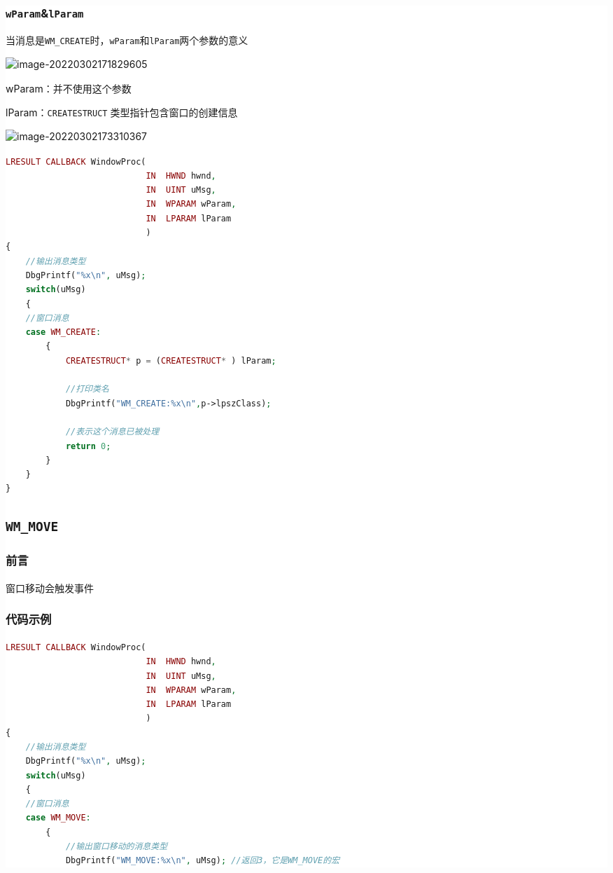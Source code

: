 ### `wParam`&amp;`lParam`

当消息是`WM_CREATE`时，`wParam`和`lParam`两个参数的意义

![image-20220302171829605](https://shs3.b.qianxin.com/attack_forum/2022/03/attach-a243771a7f7d63b7a86e678f3dd1582d75b6192a.png)

wParam：并不使用这个参数

lParam：`CREATESTRUCT` 类型指针包含窗口的创建信息

![image-20220302173310367](https://shs3.b.qianxin.com/attack_forum/2022/03/attach-23ef78eea806d9310f817603371ca83122ba5f0c.png)

```php
LRESULT CALLBACK WindowProc(                                    
                            IN  HWND hwnd,          
                            IN  UINT uMsg,          
                            IN  WPARAM wParam,          
                            IN  LPARAM lParam       
                            )       
{   
    //输出消息类型
    DbgPrintf("%x\n", uMsg);        
    switch(uMsg)                                
    {                               
    //窗口消息                          
    case WM_CREATE:                                 
        {
            CREATESTRUCT* p = (CREATESTRUCT* ) lParam;

            //打印类名
            DbgPrintf("WM_CREATE:%x\n",p->lpszClass);

            //表示这个消息已被处理
            return 0;                       
        }
    }
}
```

`WM_MOVE`
---------

### 前言

窗口移动会触发事件

### 代码示例

```php
LRESULT CALLBACK WindowProc(                                    
                            IN  HWND hwnd,          
                            IN  UINT uMsg,          
                            IN  WPARAM wParam,          
                            IN  LPARAM lParam       
                            )       
{   
    //输出消息类型
    DbgPrintf("%x\n", uMsg);        
    switch(uMsg)                                
    {                               
    //窗口消息                          
    case WM_MOVE:                               
        {                           
            //输出窗口移动的消息类型
            DbgPrintf("WM_MOVE:%x\n", uMsg); //返回3，它是WM_MOVE的宏                      

```